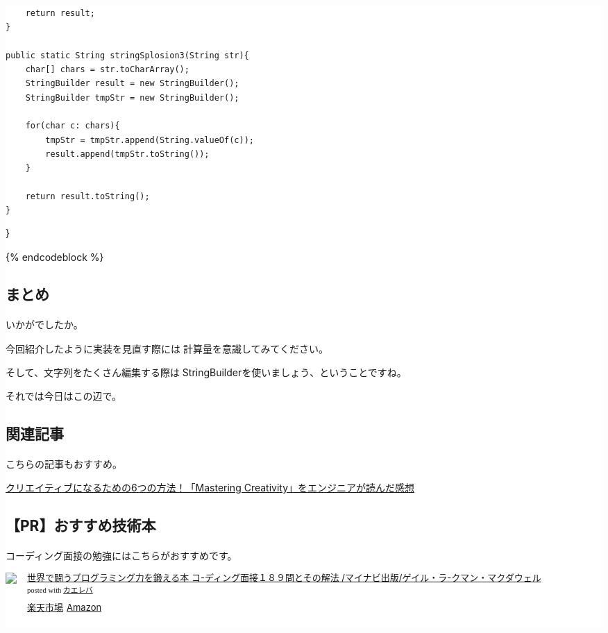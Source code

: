 		return result;
	}

	public static String stringSplosion3(String str){
		char[] chars = str.toCharArray();
		StringBuilder result = new StringBuilder();
		StringBuilder tmpStr = new StringBuilder();

		for(char c: chars){
			tmpStr = tmpStr.append(String.valueOf(c));
			result.append(tmpStr.toString());
		}

		return result.toString();
	}
}

{% endcodeblock %}

## まとめ
いかがでしたか。

今回紹介したように実装を見直す際には
計算量を意識してみてください。

そして、文字列をたくさん編集する際は
StringBuilderを使いましょう、ということですね。

それでは今日はこの辺で。


## 関連記事
こちらの記事もおすすめ。  

[クリエイティブになるための6つの方法！「Mastering Creativity」をエンジニアが読んだ感想](/2020/09/2020-0920-creativity/)

## 【PR】おすすめ技術本
コーディング面接の勉強にはこちらがおすすめです。
<div class="kaerebalink-box" style="text-align:left;padding-bottom:20px;font-size:small;zoom: 1;overflow: hidden;"><div class="kaerebalink-image" style="float:left;margin:0 15px 10px 0;"><a href="https://rpx.a8.net/svt/ejp?a8mat=3BK2F7+C8KSFM+2HOM+BWGDT&rakuten=y&a8ejpredirect=https%3A%2F%2Fhb.afl.rakuten.co.jp%2Fhgc%2Fg00q0724.2bo11c45.g00q0724.2bo12179%2Fa20081060992_3BK2F7_C8KSFM_2HOM_BWGDT%3Fpc%3Dhttps%253A%252F%252Fitem.rakuten.co.jp%252Fbook%252F14398407%252F%26m%3Dhttp%253A%252F%252Fm.rakuten.co.jp%252Fbook%252Fi%252F18144152%252F" target="_blank"><img src="https://thumbnail.image.rakuten.co.jp/ran/img/2001/0009/784/839/960/100/20010009784839960100_1.jpg?_ex=320x320" style="border: none;"></a></div><div class="kaerebalink-info" style="line-height:120%;zoom: 1;overflow: hidden;"><div class="kaerebalink-name" style="margin-bottom:10px;line-height:120%"><a href="https://rpx.a8.net/svt/ejp?a8mat=3BK2F7+C8KSFM+2HOM+BWGDT&rakuten=y&a8ejpredirect=https%3A%2F%2Fhb.afl.rakuten.co.jp%2Fhgc%2Fg00q0724.2bo11c45.g00q0724.2bo12179%2Fa20081060992_3BK2F7_C8KSFM_2HOM_BWGDT%3Fpc%3Dhttps%253A%252F%252Fitem.rakuten.co.jp%252Fbook%252F14398407%252F%26m%3Dhttp%253A%252F%252Fm.rakuten.co.jp%252Fbook%252Fi%252F18144152%252F" target="_blank">世界で闘うプログラミング力を鍛える本 コ-ディング面接１８９問とその解法  /マイナビ出版/ゲイル・ラ-クマン・マクダウェル</a><div class="kaerebalink-powered-date" style="font-size:8pt;margin-top:5px;font-family:verdana;line-height:120%">posted with <a href="https://kaereba.com" rel="nofollow" target="_blank">カエレバ</a></div></div><div class="kaerebalink-detail" style="margin-bottom:5px;"></div><div class="kaerebalink-link1" style="margin-top:10px;"><div class="shoplinkrakuten" style="display:inline;margin-right:5px"><a href="https://rpx.a8.net/svt/ejp?a8mat=3BK2F7+C8KSFM+2HOM+BWGDT&rakuten=y&a8ejpredirect=https%3A%2F%2Fhb.afl.rakuten.co.jp%2Fhgc%2Fg00q0724.2bo11c45.g00q0724.2bo12179%2Fa20081060992_3BK2F7_C8KSFM_2HOM_BWGDT%3Fpc%3Dhttps%253A%252F%252Fitem.rakuten.co.jp%252Fbook%252F14398407%252F%26m%3Dhttp%253A%252F%252Fm.rakuten.co.jp%252Fbook%252Fi%252F18144152%252F" target="_blank">楽天市場</a></div><div class="shoplinkamazon" style="display:inline;margin-right:5px"><a href="https://px.a8.net/svt/ejp?a8mat=3BK5JU+7IW90Y+249K+BWGDT&a8ejpredirect=https%3A%2F%2Fwww.amazon.co.jp%2Fdp%2FB071GN3JN2%2F%3Ftag%3Da8-affi-307152-22" target="_blank">Amazon</a></div></div></div><div class="booklink-footer" style="clear: left"></div></div>